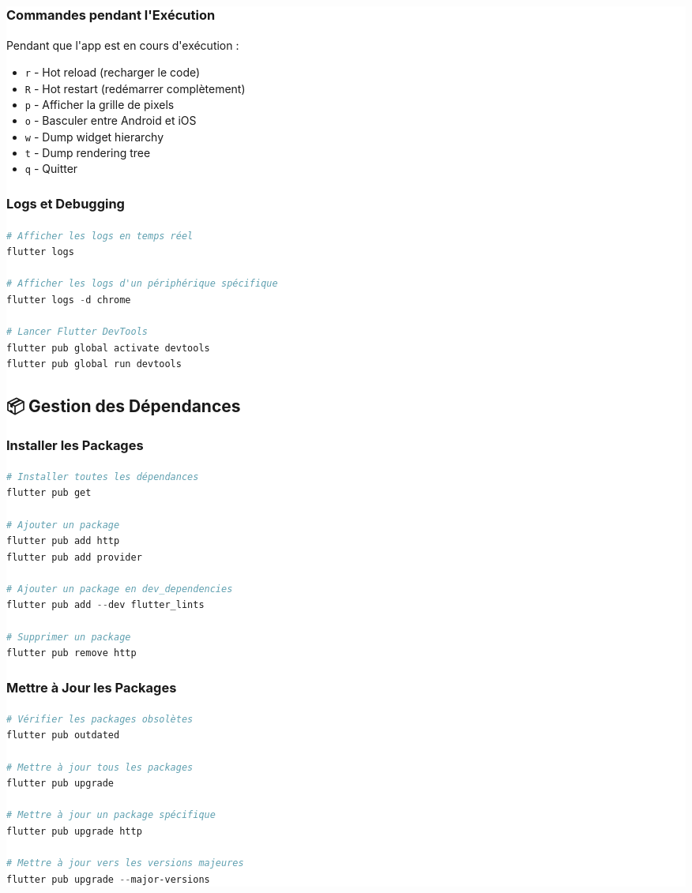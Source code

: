 ### Commandes pendant l'Exécution

Pendant que l'app est en cours d'exécution :
- `r` - Hot reload (recharger le code)
- `R` - Hot restart (redémarrer complètement)
- `p` - Afficher la grille de pixels
- `o` - Basculer entre Android et iOS
- `w` - Dump widget hierarchy
- `t` - Dump rendering tree
- `q` - Quitter

### Logs et Debugging

```powershell
# Afficher les logs en temps réel
flutter logs

# Afficher les logs d'un périphérique spécifique
flutter logs -d chrome

# Lancer Flutter DevTools
flutter pub global activate devtools
flutter pub global run devtools
```

## 📦 Gestion des Dépendances

### Installer les Packages

```powershell
# Installer toutes les dépendances
flutter pub get

# Ajouter un package
flutter pub add http
flutter pub add provider

# Ajouter un package en dev_dependencies
flutter pub add --dev flutter_lints

# Supprimer un package
flutter pub remove http
```

### Mettre à Jour les Packages

```powershell
# Vérifier les packages obsolètes
flutter pub outdated

# Mettre à jour tous les packages
flutter pub upgrade

# Mettre à jour un package spécifique
flutter pub upgrade http

# Mettre à jour vers les versions majeures
flutter pub upgrade --major-versions
```
